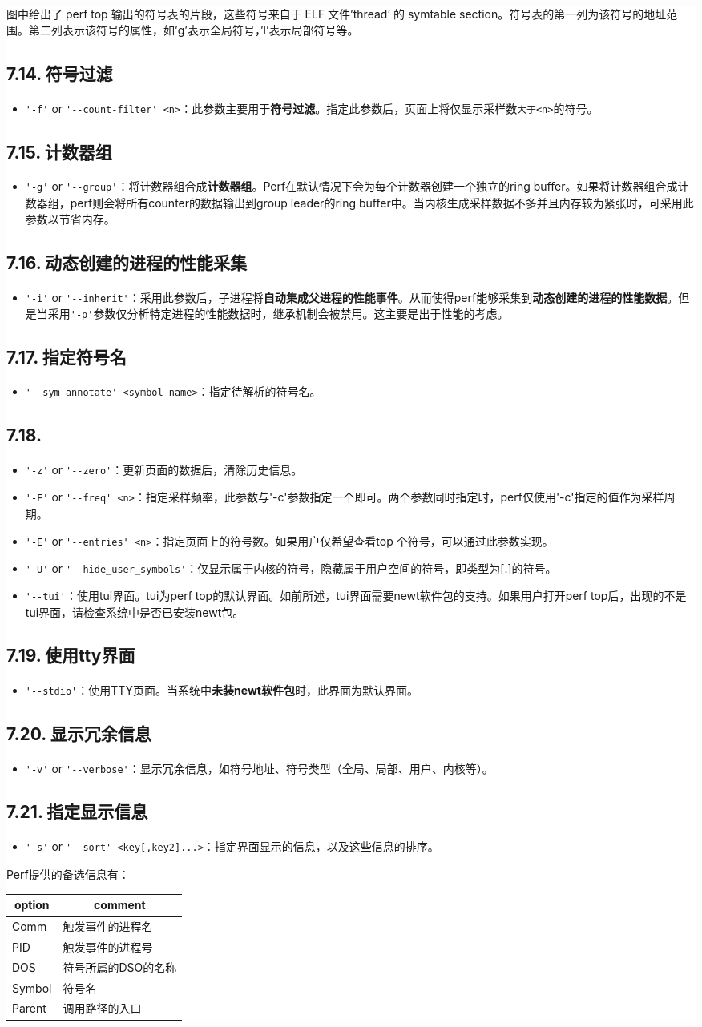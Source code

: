
图中给出了 perf top 输出的符号表的片段，这些符号来自于 ELF 文件’thread’
的 symtable section。符号表的第一列为该符号的地址范围。第二列表示该符号的属性，如’g’表示全局符号，’l’表示局部符号等。

## 7.14. 符号过滤

* `'-f'` or `'--count-filter' <n>`：此参数主要用于**符号过滤**。指定此参数后，页面上将仅显示采样数`大于<n>`的符号。

## 7.15. 计数器组

* `'-g'` or `'--group'`：将计数器组合成**计数器组**。Perf在默认情况下会为每个计数器创建一个独立的ring buffer。如果将计数器组合成计数器组，perf则会将所有counter的数据输出到group leader的ring buffer中。当内核生成采样数据不多并且内存较为紧张时，可采用此参数以节省内存。

## 7.16. 动态创建的进程的性能采集

* `'-i'` or `'--inherit'`：采用此参数后，子进程将**自动集成父进程的性能事件**。从而使得perf能够采集到**动态创建的进程的性能数据**。但是当采用`'-p'`参数仅分析特定进程的性能数据时，继承机制会被禁用。这主要是出于性能的考虑。

## 7.17. 指定符号名

* `'--sym-annotate' <symbol name>`：指定待解析的符号名。

## 7.18. 

* `'-z'` or `'--zero'`：更新页面的数据后，清除历史信息。

* `'-F'` or `'--freq' <n>`：指定采样频率，此参数与'-c'参数指定一个即可。两个参数同时指定时，perf仅使用'-c'指定的值作为采样周期。

* `'-E'` or `'--entries' <n>`：指定页面上的符号数。如果用户仅希望查看top <n>个符号，可以通过此参数实现。

* `'-U'` or `'--hide_user_symbols'`：仅显示属于内核的符号，隐藏属于用户空间的符号，即类型为[.]的符号。

* `'--tui'`：使用tui界面。tui为perf top的默认界面。如前所述，tui界面需要newt软件包的支持。如果用户打开perf top后，出现的不是tui界面，请检查系统中是否已安装newt包。

## 7.19. 使用tty界面

* `'--stdio'`：使用TTY页面。当系统中**未装newt软件包**时，此界面为默认界面。

## 7.20. 显示冗余信息

* `'-v'` or `'--verbose'`：显示冗余信息，如符号地址、符号类型（全局、局部、用户、内核等）。

## 7.21. 指定显示信息

* `'-s'` or `'--sort' <key[,key2]...>`：指定界面显示的信息，以及这些信息的排序。

Perf提供的备选信息有：

option | comment
---|---
Comm | 触发事件的进程名
PID | 触发事件的进程号
DOS | 符号所属的DSO的名称
Symbol | 符号名
Parent | 调用路径的入口
